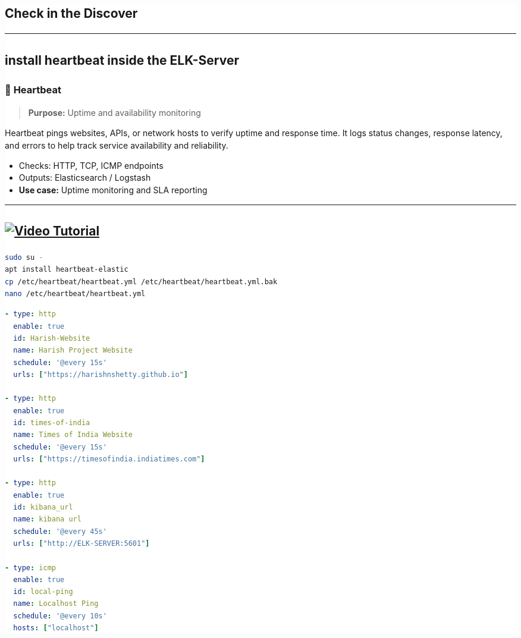 

## Check in the Discover
---

## install heartbeat inside the ELK-Server


### 💓 **Heartbeat**

> **Purpose:** Uptime and availability monitoring

Heartbeat pings websites, APIs, or network hosts to verify uptime and response time. It logs status changes, response latency, and errors to help track service availability and reliability.

* Checks: HTTP, TCP, ICMP endpoints
* Outputs: Elasticsearch / Logstash
* **Use case:** Uptime monitoring and SLA reporting

---
[![Video Tutorial](https://github.com/harishnshetty/image-data-project/blob/1e88df558de6aaa7698e904e06fdb94286e3882d/heartbeat.JPG)](https://youtu.be/KwKtMHBQXk4)
---
```bash
sudo su -
apt install heartbeat-elastic
cp /etc/heartbeat/heartbeat.yml /etc/heartbeat/heartbeat.yml.bak
nano /etc/heartbeat/heartbeat.yml
```

```yaml
- type: http
  enable: true
  id: Harish-Website
  name: Harish Project Website
  schedule: '@every 15s'
  urls: ["https://harishnshetty.github.io"]

- type: http
  enable: true
  id: times-of-india
  name: Times of India Website
  schedule: '@every 15s'
  urls: ["https://timesofindia.indiatimes.com"]

- type: http
  enable: true
  id: kibana_url
  name: kibana url
  schedule: '@every 45s'
  urls: ["http://ELK-SERVER:5601"]

- type: icmp
  enable: true
  id: local-ping
  name: Localhost Ping
  schedule: '@every 10s'
  hosts: ["localhost"]
```
